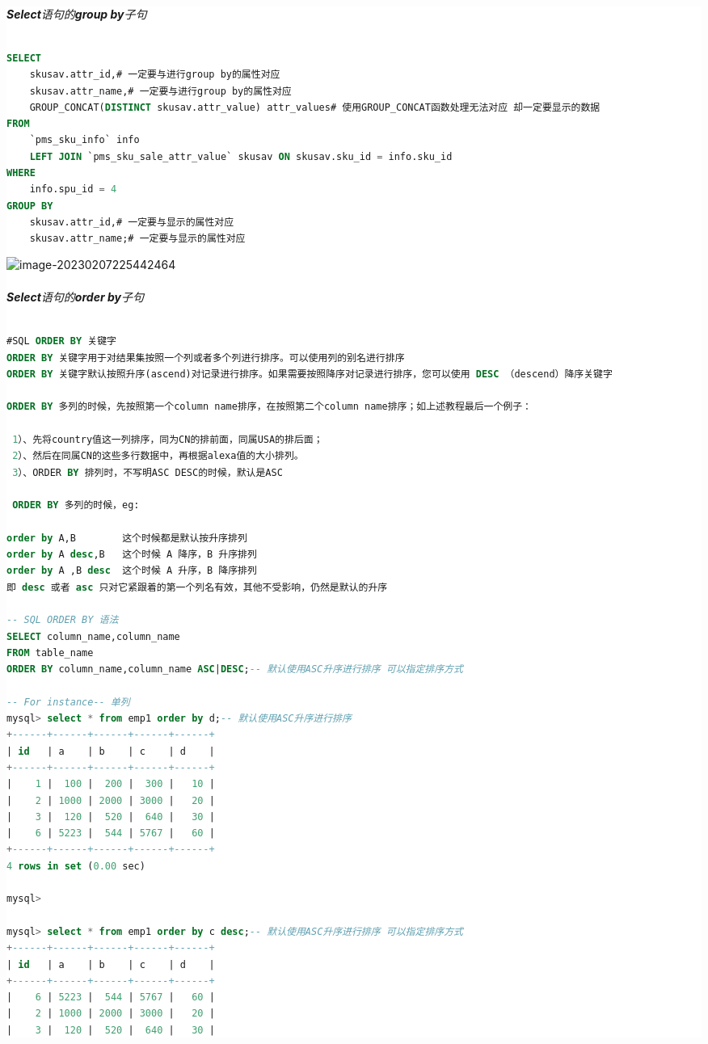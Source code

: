 ###### **Select**语句的**group by**子句

```sql
SELECT
	skusav.attr_id,# 一定要与进行group by的属性对应
	skusav.attr_name,# 一定要与进行group by的属性对应
	GROUP_CONCAT(DISTINCT skusav.attr_value) attr_values# 使用GROUP_CONCAT函数处理无法对应 却一定要显示的数据
FROM
	`pms_sku_info` info
	LEFT JOIN `pms_sku_sale_attr_value` skusav ON skusav.sku_id = info.sku_id 
WHERE
	info.spu_id = 4 
GROUP BY
	skusav.attr_id,# 一定要与显示的属性对应
	skusav.attr_name;# 一定要与显示的属性对应
```

![image-20230207225442464](Https://eddie-typora-image.oss-cn-shenzhen.aliyuncs.com/typora-user-images/image-20230207225442464.png)

###### **Select**语句的**order by**子句

```sql
#SQL ORDER BY 关键字
ORDER BY 关键字用于对结果集按照一个列或者多个列进行排序。可以使用列的别名进行排序
ORDER BY 关键字默认按照升序(ascend)对记录进行排序。如果需要按照降序对记录进行排序，您可以使用 DESC （descend）降序关键字

ORDER BY 多列的时候，先按照第一个column name排序，在按照第二个column name排序；如上述教程最后一个例子：

 1）、先将country值这一列排序，同为CN的排前面，同属USA的排后面；
 2）、然后在同属CN的这些多行数据中，再根据alexa值的大小排列。
 3）、ORDER BY 排列时，不写明ASC DESC的时候，默认是ASC
 
 ORDER BY 多列的时候，eg:

order by A,B        这个时候都是默认按升序排列
order by A desc,B   这个时候 A 降序，B 升序排列
order by A ,B desc  这个时候 A 升序，B 降序排列
即 desc 或者 asc 只对它紧跟着的第一个列名有效，其他不受影响，仍然是默认的升序
 
-- SQL ORDER BY 语法
SELECT column_name,column_name
FROM table_name
ORDER BY column_name,column_name ASC|DESC;-- 默认使用ASC升序进行排序 可以指定排序方式

-- For instance-- 单列
mysql> select * from emp1 order by d;-- 默认使用ASC升序进行排序
+------+------+------+------+------+
| id   | a    | b    | c    | d    |
+------+------+------+------+------+
|    1 |  100 |  200 |  300 |   10 |
|    2 | 1000 | 2000 | 3000 |   20 |
|    3 |  120 |  520 |  640 |   30 |
|    6 | 5223 |  544 | 5767 |   60 |
+------+------+------+------+------+
4 rows in set (0.00 sec)

mysql>

mysql> select * from emp1 order by c desc;-- 默认使用ASC升序进行排序 可以指定排序方式
+------+------+------+------+------+
| id   | a    | b    | c    | d    |
+------+------+------+------+------+
|    6 | 5223 |  544 | 5767 |   60 |
|    2 | 1000 | 2000 | 3000 |   20 |
|    3 |  120 |  520 |  640 |   30 |
```